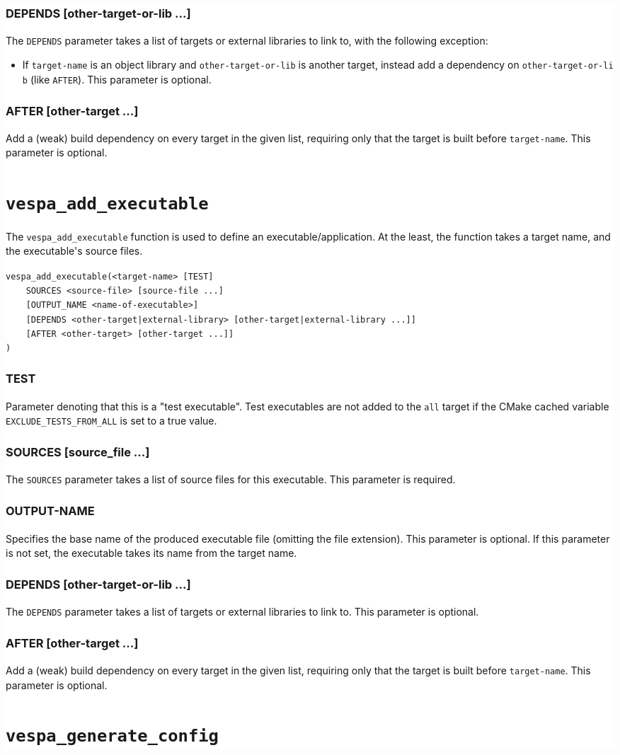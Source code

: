 ### DEPENDS [other-target-or-lib ...]
The `DEPENDS` parameter takes a list of targets or external libraries to link to, with the following exception:
* If `target-name` is an object library and `other-target-or-lib` is another target, instead add a dependency on `other-target-or-lib` (like `AFTER`).
This parameter is optional.

### AFTER [other-target ...]
Add a (weak) build dependency on every target in the given list, requiring only that the target is built before `target-name`.
This parameter is optional.


# `vespa_add_executable`
The `vespa_add_executable` function is used to define an executable/application.
At the least, the function takes a target name, and the executable's source files.

    vespa_add_executable(<target-name> [TEST]
        SOURCES <source-file> [source-file ...]
        [OUTPUT_NAME <name-of-executable>]
        [DEPENDS <other-target|external-library> [other-target|external-library ...]]
        [AFTER <other-target> [other-target ...]]
    )

### TEST
Parameter denoting that this is a "test executable".
Test executables are not added to the `all` target if the CMake cached variable `EXCLUDE_TESTS_FROM_ALL` is set to a true value.

### SOURCES [source_file ...]
The `SOURCES` parameter takes a list of source files for this executable.
This parameter is required.

### OUTPUT-NAME <name-of-executable>
Specifies the base name of the produced executable file (omitting the file extension).
This parameter is optional.
If this parameter is not set, the executable takes its name from the target name.

### DEPENDS [other-target-or-lib ...]
The `DEPENDS` parameter takes a list of targets or external libraries to link to.
This parameter is optional.

### AFTER [other-target ...]
Add a (weak) build dependency on every target in the given list, requiring only that the target is built before `target-name`.
This parameter is optional.


# `vespa_generate_config`

